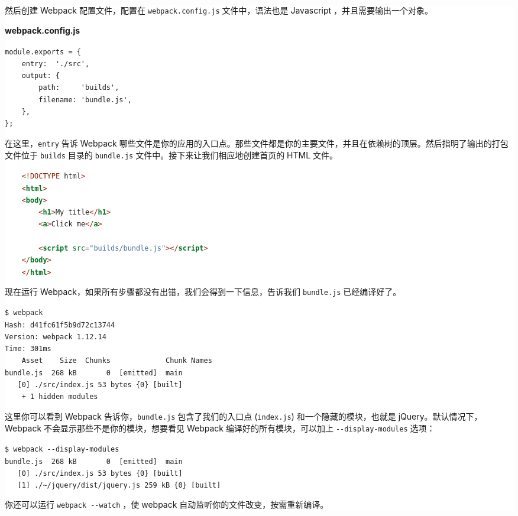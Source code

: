 

然后创建 Webpack 配置文件，配置在 `webpack.config.js` 文件中，语法也是 Javascript ，并且需要输出一个对象。

**webpack.config.js**



    module.exports = {
        entry:  './src',
        output: {
            path:     'builds',
            filename: 'bundle.js',
        },
    };



在这里，`entry` 告诉 Webpack 哪些文件是你的应用的入口点。那些文件都是你的主要文件，并且在依赖树的顶层。然后指明了输出的打包文件位于 `builds` 目录的 `bundle.js` 文件中。接下来让我们相应地创建首页的 HTML 文件。


```HTML
    <!DOCTYPE html>
    <html>
    <body>
        <h1>My title</h1>
        <a>Click me</a>

        <script src="builds/bundle.js"></script>
    </body>
    </html>
```


现在运行 Webpack，如果所有步骤都没有出错，我们会得到一下信息，告诉我们 `bundle.js` 已经编译好了。



    $ webpack
    Hash: d41fc61f5b9d72c13744
    Version: webpack 1.12.14
    Time: 301ms
        Asset    Size  Chunks             Chunk Names
    bundle.js  268 kB       0  [emitted]  main
       [0] ./src/index.js 53 bytes {0} [built]
        + 1 hidden modules



这里你可以看到 Webpack 告诉你，`bundle.js` 包含了我们的入口点 (`index.js`) 和一个隐藏的模块，也就是 jQuery。默认情况下，Webpack 不会显示那些不是你的模块，想要看见 Webpack 编译好的所有模块，可以加上 `--display-modules` 选项：



    $ webpack --display-modules
    bundle.js  268 kB       0  [emitted]  main
       [0] ./src/index.js 53 bytes {0} [built]
       [1] ./~/jquery/dist/jquery.js 259 kB {0} [built]



你还可以运行 `webpack --watch` ，使 webpack 自动监听你的文件改变，按需重新编译。
